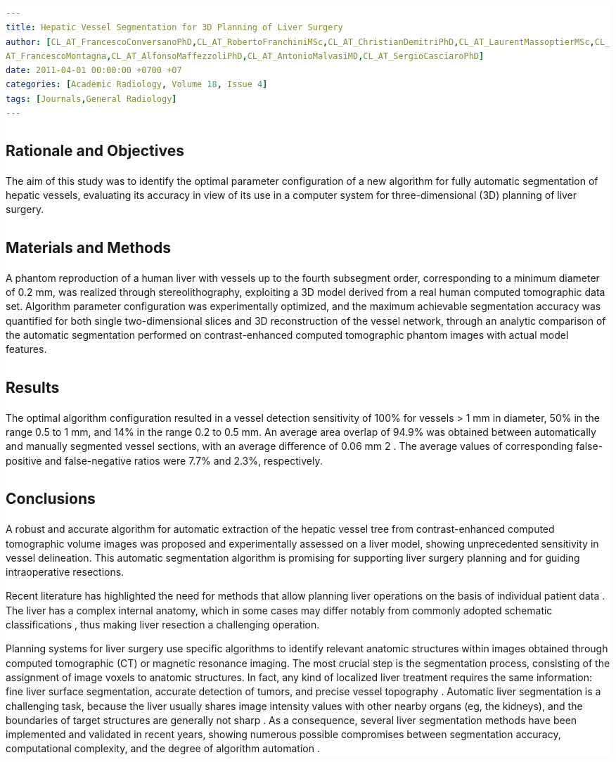 ```yaml
---
title: Hepatic Vessel Segmentation for 3D Planning of Liver Surgery
author: [CL_AT_FrancescoConversanoPhD,CL_AT_RobertoFranchiniMSc,CL_AT_ChristianDemitriPhD,CL_AT_LaurentMassoptierMSc,CL_AT_FrancescoMontagna,CL_AT_AlfonsoMaffezzoliPhD,CL_AT_AntonioMalvasiMD,CL_AT_SergioCasciaroPhD]
date: 2011-04-01 00:00:00 +0700 +07
categories: [Academic Radiology, Volume 18, Issue 4]
tags: [Journals,General Radiology]
---
```

## Rationale and Objectives

The aim of this study was to identify the optimal parameter configuration of a new algorithm for fully automatic segmentation of hepatic vessels, evaluating its accuracy in view of its use in a computer system for three-dimensional (3D) planning of liver surgery.

## Materials and Methods

A phantom reproduction of a human liver with vessels up to the fourth subsegment order, corresponding to a minimum diameter of 0.2 mm, was realized through stereolithography, exploiting a 3D model derived from a real human computed tomographic data set. Algorithm parameter configuration was experimentally optimized, and the maximum achievable segmentation accuracy was quantified for both single two-dimensional slices and 3D reconstruction of the vessel network, through an analytic comparison of the automatic segmentation performed on contrast-enhanced computed tomographic phantom images with actual model features.

## Results

The optimal algorithm configuration resulted in a vessel detection sensitivity of 100% for vessels > 1 mm in diameter, 50% in the range 0.5 to 1 mm, and 14% in the range 0.2 to 0.5 mm. An average area overlap of 94.9% was obtained between automatically and manually segmented vessel sections, with an average difference of 0.06 mm  2 . The average values of corresponding false-positive and false-negative ratios were 7.7% and 2.3%, respectively.

## Conclusions

A robust and accurate algorithm for automatic extraction of the hepatic vessel tree from contrast-enhanced computed tomographic volume images was proposed and experimentally assessed on a liver model, showing unprecedented sensitivity in vessel delineation. This automatic segmentation algorithm is promising for supporting liver surgery planning and for guiding intraoperative resections.

Recent literature has highlighted the need for methods that allow planning liver operations on the basis of individual patient data . The liver has a complex internal anatomy, which in some cases may differ notably from commonly adopted schematic classifications , thus making liver resection a challenging operation.

Planning systems for liver surgery use specific algorithms to identify relevant anatomic structures within images obtained through computed tomographic (CT) or magnetic resonance imaging. The most crucial step is the segmentation process, consisting of the assignment of image voxels to anatomic structures. In fact, any kind of localized liver treatment requires the same information: fine liver surface segmentation, accurate detection of tumors, and precise vessel topography . Automatic liver segmentation is a challenging task, because the liver usually shares image intensity values with other nearby organs (eg, the kidneys), and the boundaries of target structures are generally not sharp . As a consequence, several liver segmentation methods have been implemented and validated in recent years, showing numerous possible compromises between segmentation accuracy, computational complexity, and the degree of algorithm automation .

